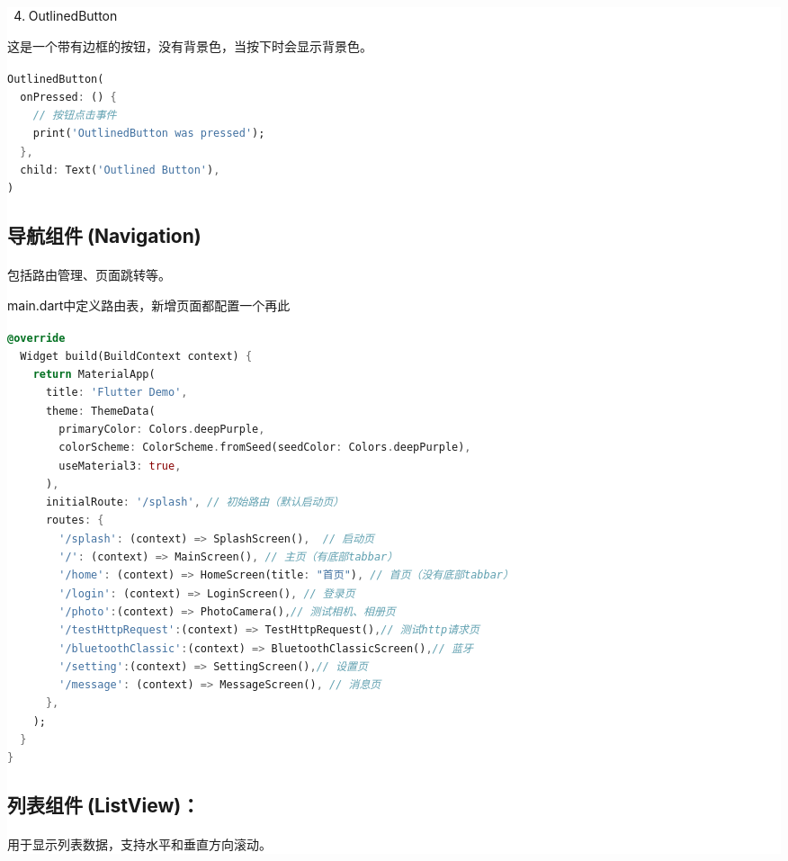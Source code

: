 4. OutlinedButton

这是一个带有边框的按钮，没有背景色，当按下时会显示背景色。
```dart
OutlinedButton(
  onPressed: () {
    // 按钮点击事件
    print('OutlinedButton was pressed');
  },
  child: Text('Outlined Button'),
)
```


## 导航组件 (Navigation)

包括路由管理、页面跳转等。

main.dart中定义路由表，新增页面都配置一个再此

```dart
@override
  Widget build(BuildContext context) {
    return MaterialApp(
      title: 'Flutter Demo',
      theme: ThemeData(
        primaryColor: Colors.deepPurple,
        colorScheme: ColorScheme.fromSeed(seedColor: Colors.deepPurple),
        useMaterial3: true,
      ),
      initialRoute: '/splash', // 初始路由（默认启动页）
      routes: {
        '/splash': (context) => SplashScreen(),  // 启动页
        '/': (context) => MainScreen(), // 主页（有底部tabbar）
        '/home': (context) => HomeScreen(title: "首页"), // 首页（没有底部tabbar）
        '/login': (context) => LoginScreen(), // 登录页
        '/photo':(context) => PhotoCamera(),// 测试相机、相册页
        '/testHttpRequest':(context) => TestHttpRequest(),// 测试http请求页
        '/bluetoothClassic':(context) => BluetoothClassicScreen(),// 蓝牙
        '/setting':(context) => SettingScreen(),// 设置页
        '/message': (context) => MessageScreen(), // 消息页
      },
    );
  }
}
```

## 列表组件 (ListView)：

用于显示列表数据，支持水平和垂直方向滚动。

```dart

```
